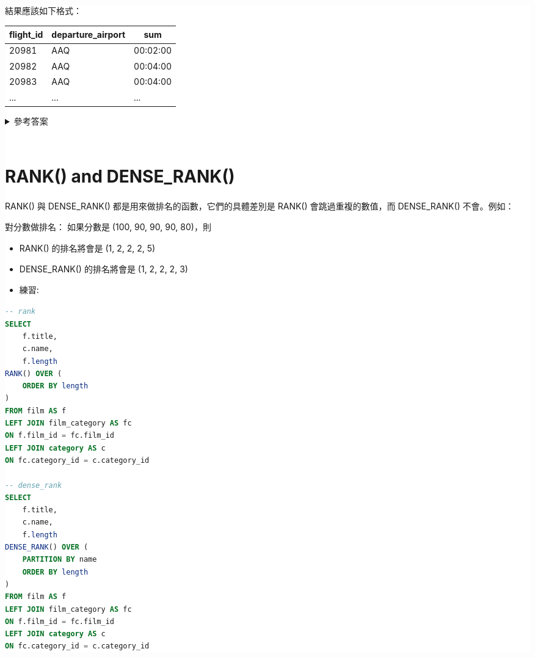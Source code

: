 結果應該如下格式：

| flight_id | departure_airport | sum |
| --- | --- | --- |
| 20981 | AAQ | 00:02:00 |
| 20982 | AAQ | 00:04:00 |
| 20983 | AAQ | 00:04:00 |
| ... | ... | ... |


<details><summary>參考答案</summary></details>

<br/>

# RANK() and DENSE_RANK()

RANK() 與 DENSE_RANK() 都是用來做排名的函數，它們的具體差別是 RANK() 會跳過重複的數值，而 DENSE_RANK() 不會。例如：

對分數做排名：
如果分數是 \(100, 90, 90, 90, 80\)，則

- RANK() 的排名將會是 \(1, 2, 2, 2, 5\)
- DENSE_RANK() 的排名將會是 \(1, 2, 2, 2, 3\)

- 練習:

```sql
-- rank
SELECT
    f.title,
    c.name,
    f.length
RANK() OVER (
    ORDER BY length
)
FROM film AS f
LEFT JOIN film_category AS fc
ON f.film_id = fc.film_id
LEFT JOIN category AS c
ON fc.category_id = c.category_id

-- dense_rank
SELECT
    f.title,
    c.name,
    f.length
DENSE_RANK() OVER (
    PARTITION BY name
    ORDER BY length
)
FROM film AS f
LEFT JOIN film_category AS fc
ON f.film_id = fc.film_id
LEFT JOIN category AS c
ON fc.category_id = c.category_id
```
